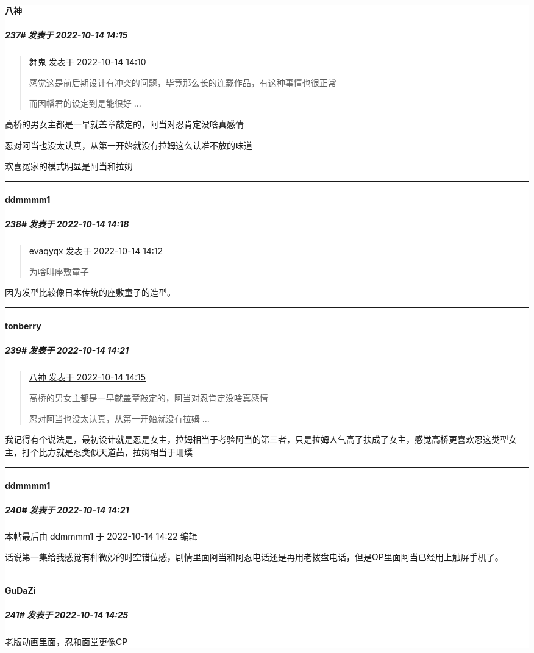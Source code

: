 ####  八神  
##### 237#       发表于 2022-10-14 14:15

<blockquote><a href="httphttps://bbs.saraba1st.com/2b/forum.php?mod=redirect&amp;goto=findpost&amp;pid=57904658&amp;ptid=2045115" target="_blank">舞鬼 发表于 2022-10-14 14:10</a>

感觉这是前后期设计有冲突的问题，毕竟那么长的连载作品，有这种事情也很正常

而因幡君的设定到是能很好 ...</blockquote>
高桥的男女主都是一早就盖章敲定的，阿当对忍肯定没啥真感情

忍对阿当也没太认真，从第一开始就没有拉姆这么认准不放的味道

欢喜冤家的模式明显是阿当和拉姆

*****

####  ddmmmm1  
##### 238#       发表于 2022-10-14 14:18

<blockquote><a href="httphttps://bbs.saraba1st.com/2b/forum.php?mod=redirect&amp;goto=findpost&amp;pid=57904687&amp;ptid=2045115" target="_blank">evaqyqx 发表于 2022-10-14 14:12</a>

为啥叫座敷童子</blockquote>
因为发型比较像日本传统的座敷童子的造型。



*****

####  tonberry  
##### 239#       发表于 2022-10-14 14:21

<blockquote><a href="httphttps://bbs.saraba1st.com/2b/forum.php?mod=redirect&amp;goto=findpost&amp;pid=57904716&amp;ptid=2045115" target="_blank">八神 发表于 2022-10-14 14:15</a>

高桥的男女主都是一早就盖章敲定的，阿当对忍肯定没啥真感情

忍对阿当也没太认真，从第一开始就没有拉姆 ...</blockquote>
我记得有个说法是，最初设计就是忍是女主，拉姆相当于考验阿当的第三者，只是拉姆人气高了扶成了女主，感觉高桥更喜欢忍这类型女主，打个比方就是忍类似天道茜，拉姆相当于珊璞

*****

####  ddmmmm1  
##### 240#       发表于 2022-10-14 14:21

 本帖最后由 ddmmmm1 于 2022-10-14 14:22 编辑 

话说第一集给我感觉有种微妙的时空错位感，剧情里面阿当和阿忍电话还是再用老拨盘电话，但是OP里面阿当已经用上触屏手机了。



*****

####  GuDaZi  
##### 241#       发表于 2022-10-14 14:25

老版动画里面，忍和面堂更像CP

